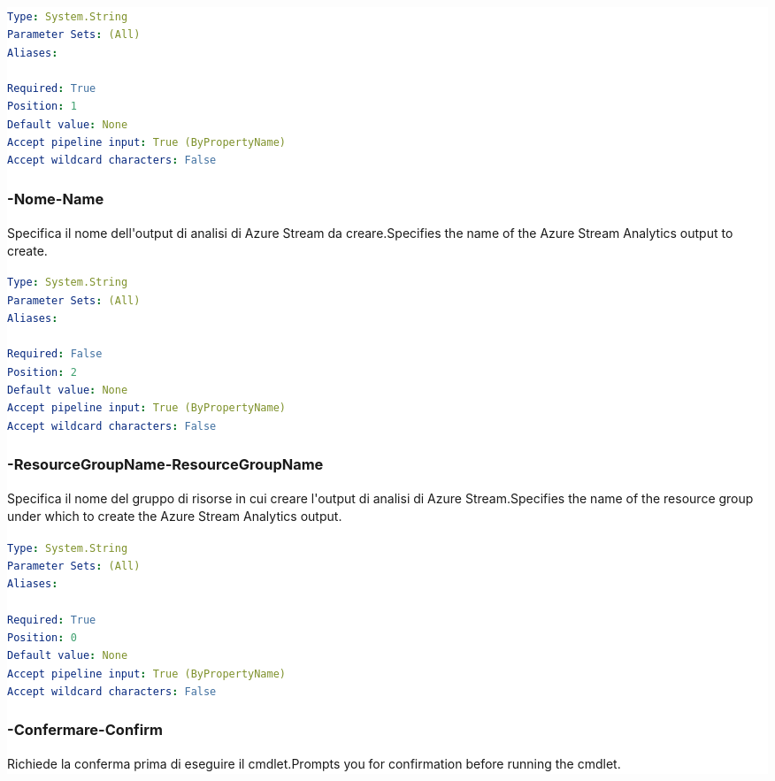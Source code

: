 ```yaml
Type: System.String
Parameter Sets: (All)
Aliases:

Required: True
Position: 1
Default value: None
Accept pipeline input: True (ByPropertyName)
Accept wildcard characters: False
```

### <span data-ttu-id="129ea-126">-Nome</span><span class="sxs-lookup"><span data-stu-id="129ea-126">-Name</span></span>
<span data-ttu-id="129ea-127">Specifica il nome dell'output di analisi di Azure Stream da creare.</span><span class="sxs-lookup"><span data-stu-id="129ea-127">Specifies the name of the Azure Stream Analytics output to create.</span></span>

```yaml
Type: System.String
Parameter Sets: (All)
Aliases:

Required: False
Position: 2
Default value: None
Accept pipeline input: True (ByPropertyName)
Accept wildcard characters: False
```

### <span data-ttu-id="129ea-128">-ResourceGroupName</span><span class="sxs-lookup"><span data-stu-id="129ea-128">-ResourceGroupName</span></span>
<span data-ttu-id="129ea-129">Specifica il nome del gruppo di risorse in cui creare l'output di analisi di Azure Stream.</span><span class="sxs-lookup"><span data-stu-id="129ea-129">Specifies the name of the resource group under which to create the Azure Stream Analytics output.</span></span>

```yaml
Type: System.String
Parameter Sets: (All)
Aliases:

Required: True
Position: 0
Default value: None
Accept pipeline input: True (ByPropertyName)
Accept wildcard characters: False
```

### <span data-ttu-id="129ea-130">-Confermare</span><span class="sxs-lookup"><span data-stu-id="129ea-130">-Confirm</span></span>
<span data-ttu-id="129ea-131">Richiede la conferma prima di eseguire il cmdlet.</span><span class="sxs-lookup"><span data-stu-id="129ea-131">Prompts you for confirmation before running the cmdlet.</span></span>
